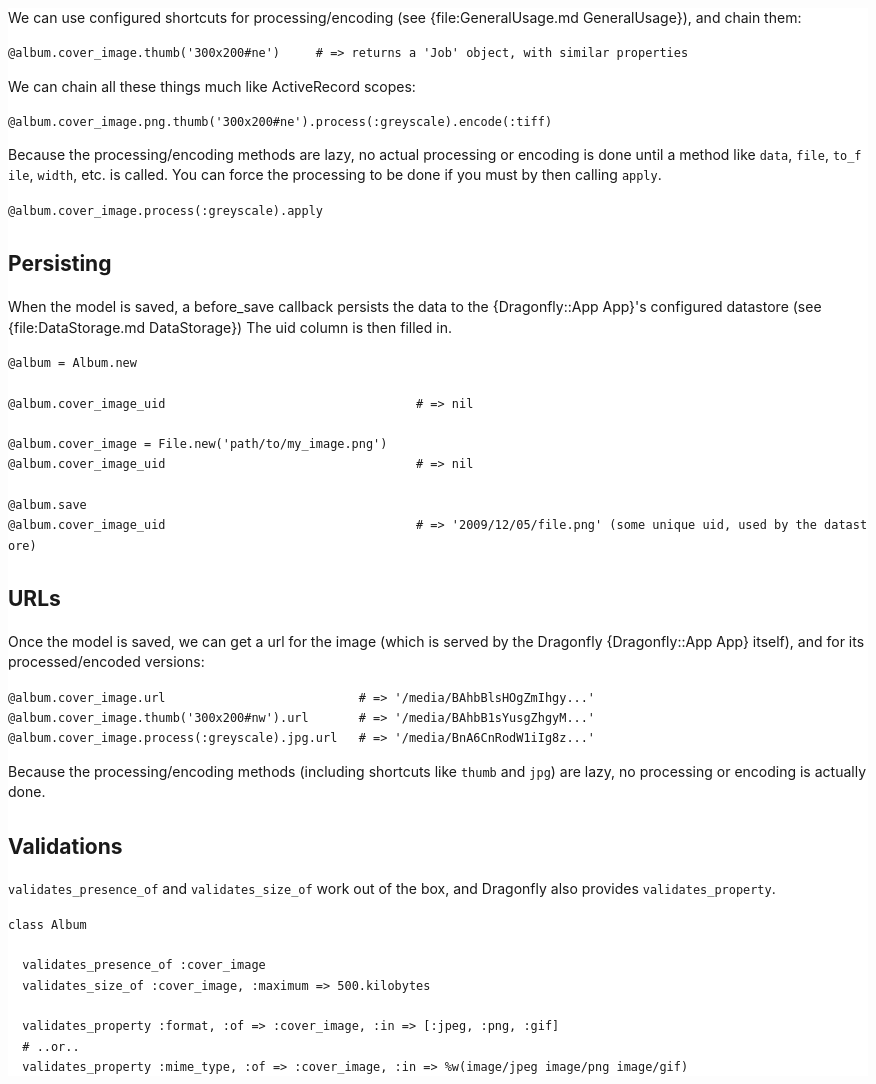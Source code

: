 We can use configured shortcuts for processing/encoding (see {file:GeneralUsage.md GeneralUsage}), and chain them:

    @album.cover_image.thumb('300x200#ne')     # => returns a 'Job' object, with similar properties

We can chain all these things much like ActiveRecord scopes:

    @album.cover_image.png.thumb('300x200#ne').process(:greyscale).encode(:tiff)

Because the processing/encoding methods are lazy, no actual processing or encoding is done until a method like `data`, `file`, `to_file`, `width`, etc. is called.
You can force the processing to be done if you must by then calling `apply`.

    @album.cover_image.process(:greyscale).apply

Persisting
----------
When the model is saved, a before_save callback persists the data to the {Dragonfly::App App}'s configured datastore (see {file:DataStorage.md DataStorage})
The uid column is then filled in.

    @album = Album.new

    @album.cover_image_uid                                   # => nil

    @album.cover_image = File.new('path/to/my_image.png')
    @album.cover_image_uid                                   # => nil

    @album.save
    @album.cover_image_uid                                   # => '2009/12/05/file.png' (some unique uid, used by the datastore)

URLs
----
Once the model is saved, we can get a url for the image (which is served by the Dragonfly {Dragonfly::App App} itself), and for its processed/encoded versions:

    @album.cover_image.url                           # => '/media/BAhbBlsHOgZmIhgy...'
    @album.cover_image.thumb('300x200#nw').url       # => '/media/BAhbB1sYusgZhgyM...'
    @album.cover_image.process(:greyscale).jpg.url   # => '/media/BnA6CnRodW1iIg8z...'

Because the processing/encoding methods (including shortcuts like `thumb` and `jpg`) are lazy, no processing or encoding is actually done.

Validations
-----------
`validates_presence_of` and `validates_size_of` work out of the box, and Dragonfly also provides `validates_property`.

    class Album

      validates_presence_of :cover_image
      validates_size_of :cover_image, :maximum => 500.kilobytes

      validates_property :format, :of => :cover_image, :in => [:jpeg, :png, :gif]
      # ..or..
      validates_property :mime_type, :of => :cover_image, :in => %w(image/jpeg image/png image/gif)
